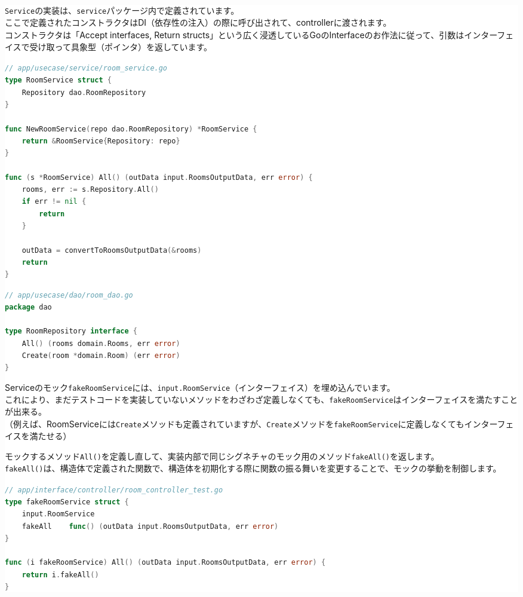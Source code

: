 `Service`の実装は、`service`パッケージ内で定義されています。 \
ここで定義されたコンストラクタはDI（依存性の注入）の際に呼び出されて、controllerに渡されます。\
コンストラクタは「Accept interfaces, Return structs」という広く浸透しているGoのInterfaceのお作法に従って、引数はインターフェイスで受け取って具象型（ポインタ）を返しています。

```go
// app/usecase/service/room_service.go
type RoomService struct {
	Repository dao.RoomRepository
}

func NewRoomService(repo dao.RoomRepository) *RoomService {
	return &RoomService{Repository: repo}
}

func (s *RoomService) All() (outData input.RoomsOutputData, err error) {
	rooms, err := s.Repository.All()
	if err != nil {
		return
	}
	
	outData = convertToRoomsOutputData(&rooms)
	return
}
```

```go
// app/usecase/dao/room_dao.go
package dao

type RoomRepository interface {
	All() (rooms domain.Rooms, err error)
	Create(room *domain.Room) (err error)
}
```

Serviceのモック`fakeRoomService`には、`input.RoomService`（インターフェイス）を埋め込んでいます。 \
これにより、まだテストコードを実装していないメソッドをわざわざ定義しなくても、`fakeRoomService`はインターフェイスを満たすことが出来る。 \
（例えば、RoomServiceには`Create`メソッドも定義されていますが、`Create`メソッドを`fakeRoomService`に定義しなくてもインターフェイスを満たせる）

モックするメソッド`All()`を定義し直して、実装内部で同じシグネチャのモック用のメソッド`fakeAll()`を返します。\
`fakeAll()`は、構造体で定義された関数で、構造体を初期化する際に関数の振る舞いを変更することで、モックの挙動を制御します。

```go
// app/interface/controller/room_controller_test.go
type fakeRoomService struct {
	input.RoomService
	fakeAll    func() (outData input.RoomsOutputData, err error)
}

func (i fakeRoomService) All() (outData input.RoomsOutputData, err error) {
	return i.fakeAll()
}
```
